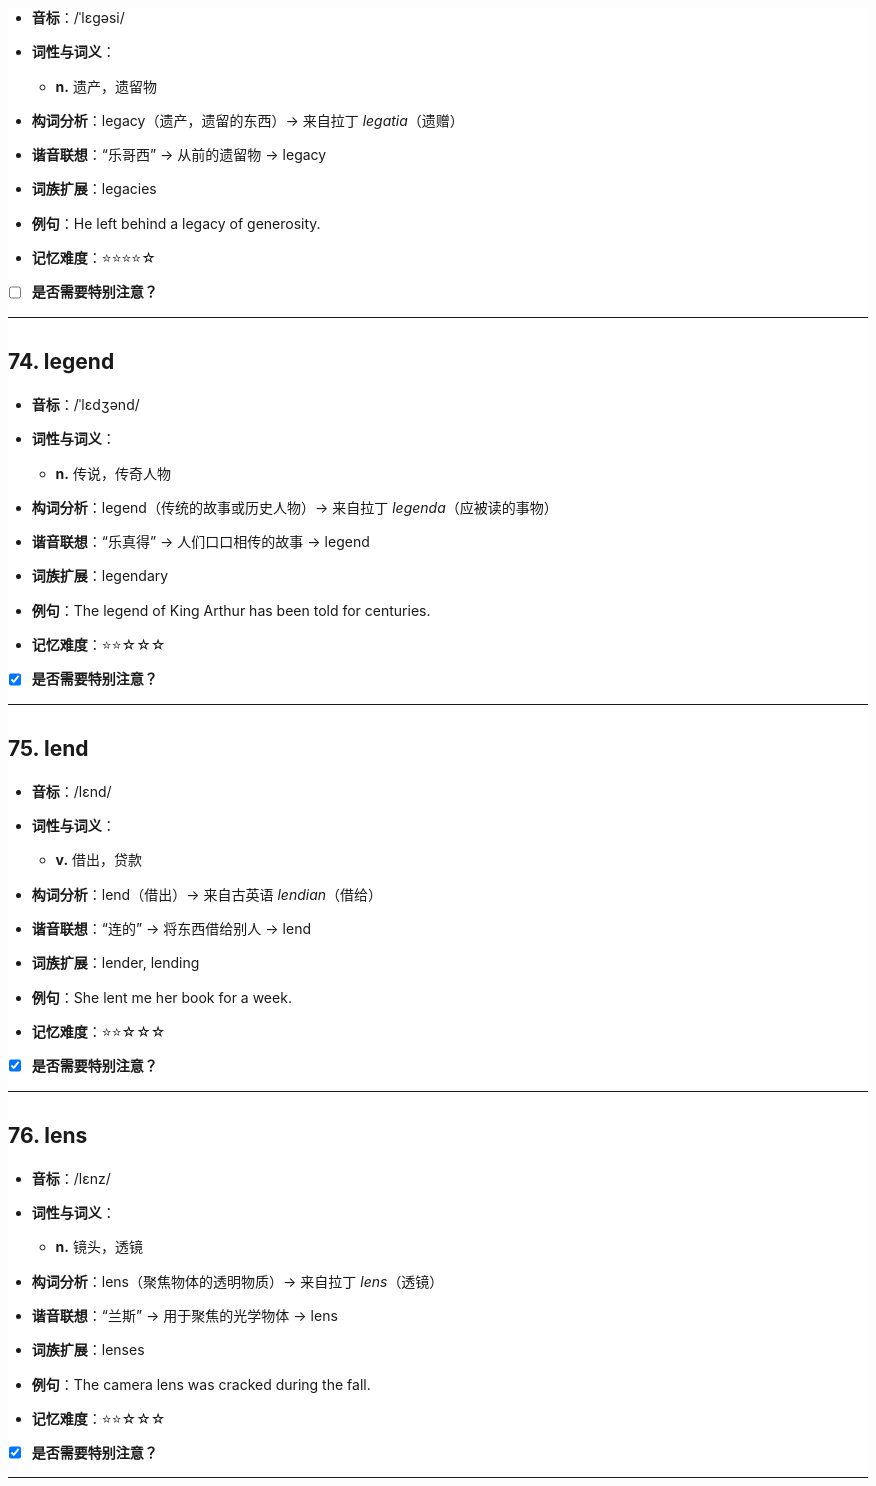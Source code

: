 * **音标**：/ˈlɛɡəsi/
* **词性与词义**：

  * **n.** 遗产，遗留物
* **构词分析**：legacy（遗产，遗留的东西）→ 来自拉丁 *legatia*（遗赠）
* **谐音联想**：“乐哥西” → 从前的遗留物 → legacy
* **词族扩展**：legacies
* **例句**：He left behind a legacy of generosity.
* **记忆难度**：⭐⭐⭐⭐☆
* [ ] **是否需要特别注意？**

---

## 74. **legend**

* **音标**：/ˈlɛdʒənd/
* **词性与词义**：

  * **n.** 传说，传奇人物
* **构词分析**：legend（传统的故事或历史人物）→ 来自拉丁 *legenda*（应被读的事物）
* **谐音联想**：“乐真得” → 人们口口相传的故事 → legend
* **词族扩展**：legendary
* **例句**：The legend of King Arthur has been told for centuries.
* **记忆难度**：⭐⭐☆☆☆
* [x] **是否需要特别注意？**

---

## 75. **lend**

* **音标**：/lɛnd/
* **词性与词义**：

  * **v.** 借出，贷款
* **构词分析**：lend（借出）→ 来自古英语 *lendian*（借给）
* **谐音联想**：“连的” → 将东西借给别人 → lend
* **词族扩展**：lender, lending
* **例句**：She lent me her book for a week.
* **记忆难度**：⭐⭐☆☆☆
* [x] **是否需要特别注意？**

---

## 76. **lens**

* **音标**：/lɛnz/
* **词性与词义**：

  * **n.** 镜头，透镜
* **构词分析**：lens（聚焦物体的透明物质）→ 来自拉丁 *lens*（透镜）
* **谐音联想**：“兰斯” → 用于聚焦的光学物体 → lens
* **词族扩展**：lenses
* **例句**：The camera lens was cracked during the fall.
* **记忆难度**：⭐⭐☆☆☆
* [x] **是否需要特别注意？**

---